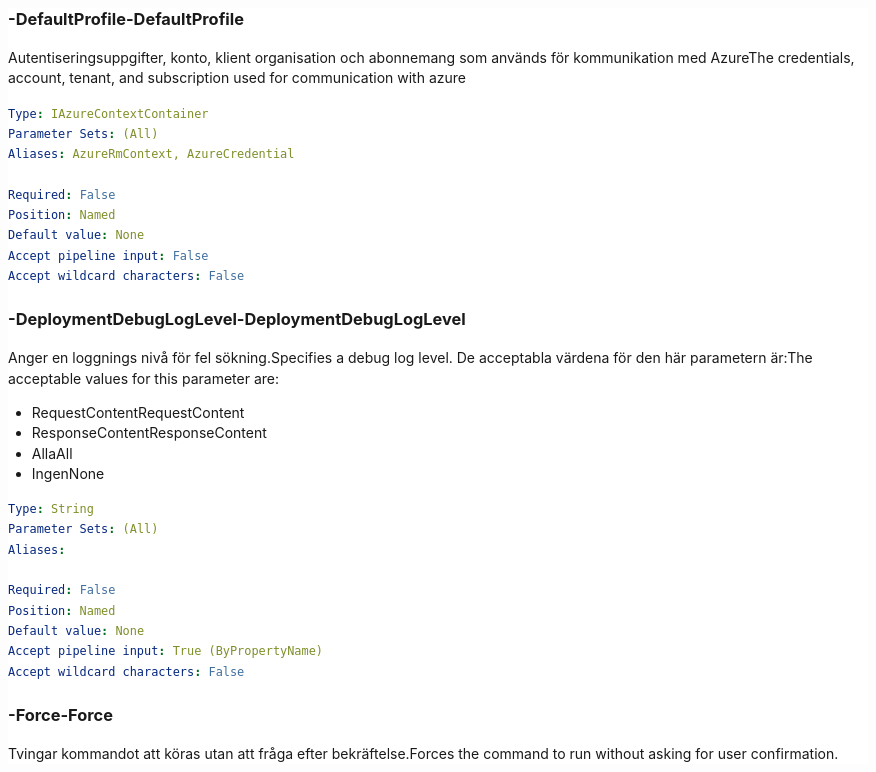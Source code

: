 ### <span data-ttu-id="db2b2-142">-DefaultProfile</span><span class="sxs-lookup"><span data-stu-id="db2b2-142">-DefaultProfile</span></span>
<span data-ttu-id="db2b2-143">Autentiseringsuppgifter, konto, klient organisation och abonnemang som används för kommunikation med Azure</span><span class="sxs-lookup"><span data-stu-id="db2b2-143">The credentials, account, tenant, and subscription used for communication with azure</span></span>

```yaml
Type: IAzureContextContainer
Parameter Sets: (All)
Aliases: AzureRmContext, AzureCredential

Required: False
Position: Named
Default value: None
Accept pipeline input: False
Accept wildcard characters: False
```

### <span data-ttu-id="db2b2-144">-DeploymentDebugLogLevel</span><span class="sxs-lookup"><span data-stu-id="db2b2-144">-DeploymentDebugLogLevel</span></span>
<span data-ttu-id="db2b2-145">Anger en loggnings nivå för fel sökning.</span><span class="sxs-lookup"><span data-stu-id="db2b2-145">Specifies a debug log level.</span></span>
<span data-ttu-id="db2b2-146">De acceptabla värdena för den här parametern är:</span><span class="sxs-lookup"><span data-stu-id="db2b2-146">The acceptable values for this parameter are:</span></span>

- <span data-ttu-id="db2b2-147">RequestContent</span><span class="sxs-lookup"><span data-stu-id="db2b2-147">RequestContent</span></span>
- <span data-ttu-id="db2b2-148">ResponseContent</span><span class="sxs-lookup"><span data-stu-id="db2b2-148">ResponseContent</span></span>
- <span data-ttu-id="db2b2-149">Alla</span><span class="sxs-lookup"><span data-stu-id="db2b2-149">All</span></span>
- <span data-ttu-id="db2b2-150">Ingen</span><span class="sxs-lookup"><span data-stu-id="db2b2-150">None</span></span>

```yaml
Type: String
Parameter Sets: (All)
Aliases:

Required: False
Position: Named
Default value: None
Accept pipeline input: True (ByPropertyName)
Accept wildcard characters: False
```

### <span data-ttu-id="db2b2-151">-Force</span><span class="sxs-lookup"><span data-stu-id="db2b2-151">-Force</span></span>
<span data-ttu-id="db2b2-152">Tvingar kommandot att köras utan att fråga efter bekräftelse.</span><span class="sxs-lookup"><span data-stu-id="db2b2-152">Forces the command to run without asking for user confirmation.</span></span>
